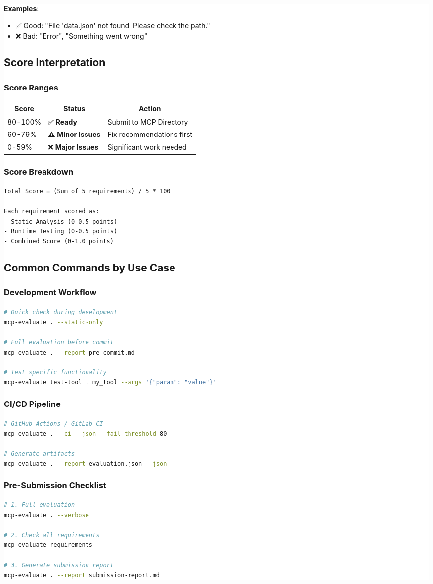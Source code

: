 **Examples**:
- ✅ Good: "File 'data.json' not found. Please check the path."
- ❌ Bad: "Error", "Something went wrong"

## Score Interpretation

### Score Ranges
| Score | Status | Action |
|-------|--------|---------|
| 80-100% | ✅ **Ready** | Submit to MCP Directory |
| 60-79% | ⚠️ **Minor Issues** | Fix recommendations first |
| 0-59% | ❌ **Major Issues** | Significant work needed |

### Score Breakdown
```
Total Score = (Sum of 5 requirements) / 5 * 100

Each requirement scored as:
- Static Analysis (0-0.5 points)
- Runtime Testing (0-0.5 points)  
- Combined Score (0-1.0 points)
```

## Common Commands by Use Case

### Development Workflow
```bash
# Quick check during development
mcp-evaluate . --static-only

# Full evaluation before commit
mcp-evaluate . --report pre-commit.md

# Test specific functionality
mcp-evaluate test-tool . my_tool --args '{"param": "value"}'
```

### CI/CD Pipeline
```bash
# GitHub Actions / GitLab CI
mcp-evaluate . --ci --json --fail-threshold 80

# Generate artifacts
mcp-evaluate . --report evaluation.json --json
```

### Pre-Submission Checklist
```bash
# 1. Full evaluation
mcp-evaluate . --verbose

# 2. Check all requirements
mcp-evaluate requirements

# 3. Generate submission report  
mcp-evaluate . --report submission-report.md
```
